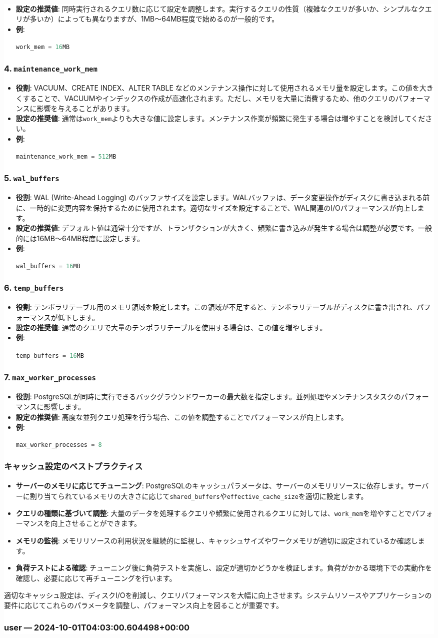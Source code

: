    - **設定の推奨値**: 同時実行されるクエリ数に応じて設定を調整します。実行するクエリの性質（複雑なクエリが多いか、シンプルなクエリが多いか）によっても異なりますが、1MB〜64MB程度で始めるのが一般的です。
   - **例**:
     ```sql
     work_mem = 16MB
     ```
### 4. **`maintenance_work_mem`**
   - **役割**: VACUUM、CREATE INDEX、ALTER TABLE などのメンテナンス操作に対して使用されるメモリ量を設定します。この値を大きくすることで、VACUUMやインデックスの作成が高速化されます。ただし、メモリを大量に消費するため、他のクエリのパフォーマンスに影響を与えることがあります。
   - **設定の推奨値**: 通常は`work_mem`よりも大きな値に設定します。メンテナンス作業が頻繁に発生する場合は増やすことを検討してください。
   - **例**:
     ```sql
     maintenance_work_mem = 512MB
     ```
### 5. **`wal_buffers`**
   - **役割**: WAL (Write-Ahead Logging) のバッファサイズを設定します。WALバッファは、データ変更操作がディスクに書き込まれる前に、一時的に変更内容を保持するために使用されます。適切なサイズを設定することで、WAL関連のI/Oパフォーマンスが向上します。
   - **設定の推奨値**: デフォルト値は通常十分ですが、トランザクションが大きく、頻繁に書き込みが発生する場合は調整が必要です。一般的には16MB〜64MB程度に設定します。
   - **例**:
     ```sql
     wal_buffers = 16MB
     ```
### 6. **`temp_buffers`**
   - **役割**: テンポラリテーブル用のメモリ領域を設定します。この領域が不足すると、テンポラリテーブルがディスクに書き出され、パフォーマンスが低下します。
   - **設定の推奨値**: 通常のクエリで大量のテンポラリテーブルを使用する場合は、この値を増やします。
   - **例**:
     ```sql
     temp_buffers = 16MB
     ```
### 7. **`max_worker_processes`**
   - **役割**: PostgreSQLが同時に実行できるバックグラウンドワーカーの最大数を指定します。並列処理やメンテナンスタスクのパフォーマンスに影響します。
   - **設定の推奨値**: 高度な並列クエリ処理を行う場合、この値を調整することでパフォーマンスが向上します。
   - **例**:
     ```sql
     max_worker_processes = 8
     ```
### キャッシュ設定のベストプラクティス

- **サーバーのメモリに応じてチューニング**: PostgreSQLのキャッシュパラメータは、サーバーのメモリリソースに依存します。サーバーに割り当てられているメモリの大きさに応じて`shared_buffers`や`effective_cache_size`を適切に設定します。
  
- **クエリの種類に基づいて調整**: 大量のデータを処理するクエリや頻繁に使用されるクエリに対しては、`work_mem`を増やすことでパフォーマンスを向上させることができます。

- **メモリの監視**: メモリリソースの利用状況を継続的に監視し、キャッシュサイズやワークメモリが適切に設定されているか確認します。

- **負荷テストによる確認**: チューニング後に負荷テストを実施し、設定が適切かどうかを検証します。負荷がかかる環境下での実動作を確認し、必要に応じて再チューニングを行います。

適切なキャッシュ設定は、ディスクI/Oを削減し、クエリパフォーマンスを大幅に向上させます。システムリソースやアプリケーションの要件に応じてこれらのパラメータを調整し、パフォーマンス向上を図ることが重要です。
### user — 2024-10-01T04:03:00.604498+00:00
